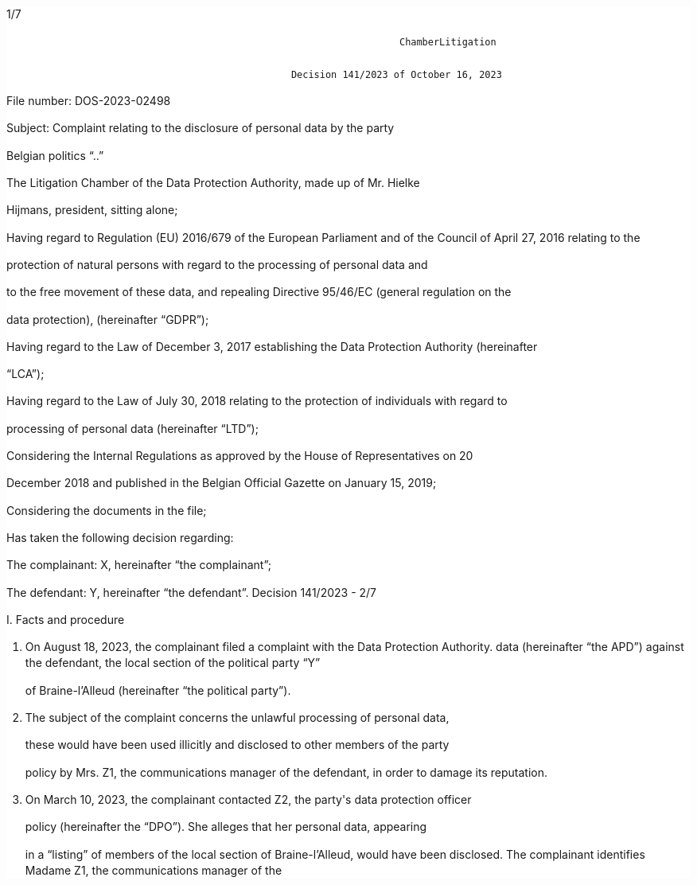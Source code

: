 1/7

                                                                         ChamberLitigation

                                                      Decision 141/2023 of October 16, 2023

File number: DOS-2023-02498

Subject: Complaint relating to the disclosure of personal data by the party

Belgian politics “..”

The Litigation Chamber of the Data Protection Authority, made up of Mr. Hielke

Hijmans, president, sitting alone;

Having regard to Regulation (EU) 2016/679 of the European Parliament and of the Council of April 27, 2016 relating to the

protection of natural persons with regard to the processing of personal data and

to the free movement of these data, and repealing Directive 95/46/EC (general regulation on the

data protection), (hereinafter “GDPR”);

Having regard to the Law of December 3, 2017 establishing the Data Protection Authority (hereinafter

“LCA”);

Having regard to the Law of July 30, 2018 relating to the protection of individuals with regard to

processing of personal data (hereinafter “LTD”);

Considering the Internal Regulations as approved by the House of Representatives on 20

December 2018 and published in the Belgian Official Gazette on January 15, 2019;

Considering the documents in the file;

Has taken the following decision regarding:

The complainant: X, hereinafter “the complainant”;

The defendant: Y, hereinafter “the defendant”. Decision 141/2023 - 2/7

I. Facts and procedure

 1. On August 18, 2023, the complainant filed a complaint with the Data Protection Authority.
       data (hereinafter “the APD”) against the defendant, the local section of the political party “Y”

       of Braine-l’Alleud (hereinafter “the political party”).

 2. The subject of the complaint concerns the unlawful processing of personal data,

       these would have been used illicitly and disclosed to other members of the party

       policy by Mrs. Z1, the communications manager of the defendant, in order to
       damage its reputation.

 3. On March 10, 2023, the complainant contacted Z2, the party's data protection officer

       policy (hereinafter the “DPO”). She alleges that her personal data, appearing

       in a “listing” of members of the local section of Braine-l’Alleud, would have been
       disclosed. The complainant identifies Madame Z1, the communications manager of the
